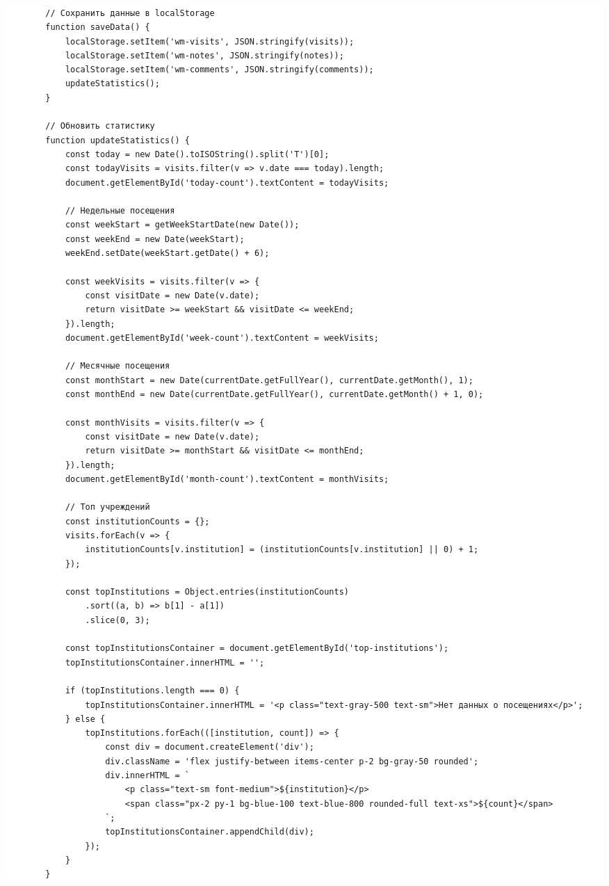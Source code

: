             // Сохранить данные в localStorage
            function saveData() {
                localStorage.setItem('wm-visits', JSON.stringify(visits));
                localStorage.setItem('wm-notes', JSON.stringify(notes));
                localStorage.setItem('wm-comments', JSON.stringify(comments));
                updateStatistics();
            }
            
            // Обновить статистику
            function updateStatistics() {
                const today = new Date().toISOString().split('T')[0];
                const todayVisits = visits.filter(v => v.date === today).length;
                document.getElementById('today-count').textContent = todayVisits;
                
                // Недельные посещения
                const weekStart = getWeekStartDate(new Date());
                const weekEnd = new Date(weekStart);
                weekEnd.setDate(weekStart.getDate() + 6);
                
                const weekVisits = visits.filter(v => {
                    const visitDate = new Date(v.date);
                    return visitDate >= weekStart && visitDate <= weekEnd;
                }).length;
                document.getElementById('week-count').textContent = weekVisits;
                
                // Месячные посещения
                const monthStart = new Date(currentDate.getFullYear(), currentDate.getMonth(), 1);
                const monthEnd = new Date(currentDate.getFullYear(), currentDate.getMonth() + 1, 0);
                
                const monthVisits = visits.filter(v => {
                    const visitDate = new Date(v.date);
                    return visitDate >= monthStart && visitDate <= monthEnd;
                }).length;
                document.getElementById('month-count').textContent = monthVisits;
                
                // Топ учреждений
                const institutionCounts = {};
                visits.forEach(v => {
                    institutionCounts[v.institution] = (institutionCounts[v.institution] || 0) + 1;
                });
                
                const topInstitutions = Object.entries(institutionCounts)
                    .sort((a, b) => b[1] - a[1])
                    .slice(0, 3);
                
                const topInstitutionsContainer = document.getElementById('top-institutions');
                topInstitutionsContainer.innerHTML = '';
                
                if (topInstitutions.length === 0) {
                    topInstitutionsContainer.innerHTML = '<p class="text-gray-500 text-sm">Нет данных о посещениях</p>';
                } else {
                    topInstitutions.forEach(([institution, count]) => {
                        const div = document.createElement('div');
                        div.className = 'flex justify-between items-center p-2 bg-gray-50 rounded';
                        div.innerHTML = `
                            <p class="text-sm font-medium">${institution}</p>
                            <span class="px-2 py-1 bg-blue-100 text-blue-800 rounded-full text-xs">${count}</span>
                        `;
                        topInstitutionsContainer.appendChild(div);
                    });
                }
            }
            